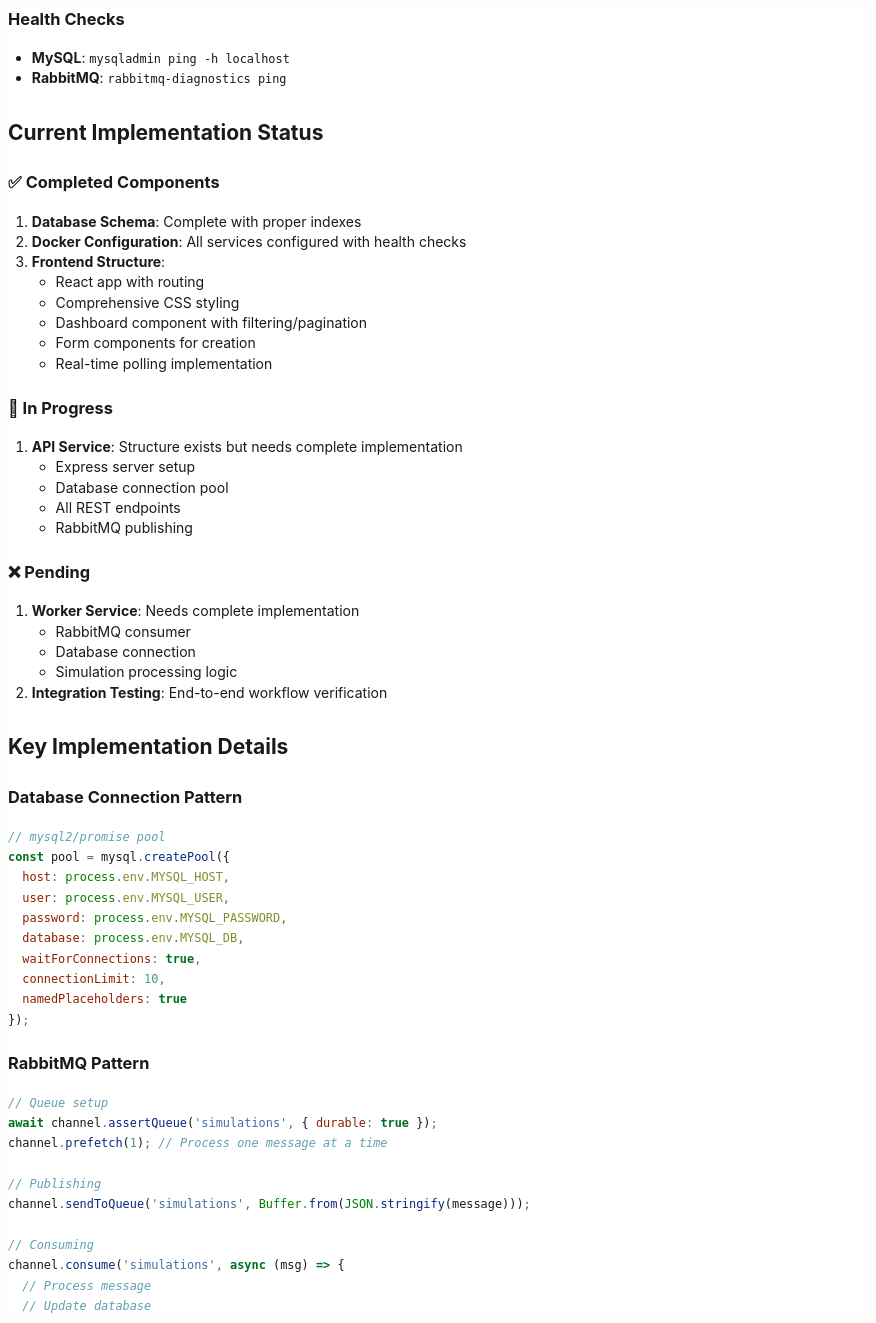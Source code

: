 ```env
```

### Health Checks
- **MySQL**: `mysqladmin ping -h localhost`
- **RabbitMQ**: `rabbitmq-diagnostics ping`

## Current Implementation Status

### ✅ Completed Components
1. **Database Schema**: Complete with proper indexes
2. **Docker Configuration**: All services configured with health checks
3. **Frontend Structure**: 
   - React app with routing
   - Comprehensive CSS styling
   - Dashboard component with filtering/pagination
   - Form components for creation
   - Real-time polling implementation

### 🔄 In Progress
1. **API Service**: Structure exists but needs complete implementation
   - Express server setup
   - Database connection pool
   - All REST endpoints
   - RabbitMQ publishing

### ❌ Pending  
1. **Worker Service**: Needs complete implementation
   - RabbitMQ consumer
   - Database connection
   - Simulation processing logic
2. **Integration Testing**: End-to-end workflow verification

## Key Implementation Details

### Database Connection Pattern
```javascript
// mysql2/promise pool
const pool = mysql.createPool({
  host: process.env.MYSQL_HOST,
  user: process.env.MYSQL_USER, 
  password: process.env.MYSQL_PASSWORD,
  database: process.env.MYSQL_DB,
  waitForConnections: true,
  connectionLimit: 10,
  namedPlaceholders: true
});
```

### RabbitMQ Pattern  
```javascript
// Queue setup
await channel.assertQueue('simulations', { durable: true });
channel.prefetch(1); // Process one message at a time

// Publishing
channel.sendToQueue('simulations', Buffer.from(JSON.stringify(message)));

// Consuming  
channel.consume('simulations', async (msg) => {
  // Process message
  // Update database
```
